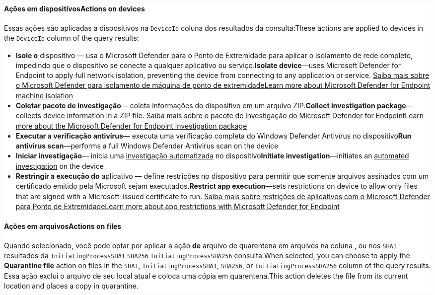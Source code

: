 #### <a name="actions-on-devices"></a><span data-ttu-id="e9d9b-173">Ações em dispositivos</span><span class="sxs-lookup"><span data-stu-id="e9d9b-173">Actions on devices</span></span>
<span data-ttu-id="e9d9b-174">Essas ações são aplicadas a dispositivos na `DeviceId` coluna dos resultados da consulta:</span><span class="sxs-lookup"><span data-stu-id="e9d9b-174">These actions are applied to devices in the `DeviceId` column of the query results:</span></span>
- <span data-ttu-id="e9d9b-175">**Isole o** dispositivo — usa o Microsoft Defender para o Ponto de Extremidade para aplicar o isolamento de rede completo, impedindo que o dispositivo se conecte a qualquer aplicativo ou serviço.</span><span class="sxs-lookup"><span data-stu-id="e9d9b-175">**Isolate device**—uses Microsoft Defender for Endpoint to apply full network isolation, preventing the device from connecting to any application or service.</span></span> [<span data-ttu-id="e9d9b-176">Saiba mais sobre o Microsoft Defender para isolamento de máquina de ponto de extremidade</span><span class="sxs-lookup"><span data-stu-id="e9d9b-176">Learn more about Microsoft Defender for Endpoint machine isolation</span></span>](https://docs.microsoft.com/windows/security/threat-protection/microsoft-defender-atp/respond-machine-alerts#isolate-devices-from-the-network)
- <span data-ttu-id="e9d9b-177">**Coletar pacote de investigação**— coleta informações do dispositivo em um arquivo ZIP.</span><span class="sxs-lookup"><span data-stu-id="e9d9b-177">**Collect investigation package**—collects device information in a ZIP file.</span></span> [<span data-ttu-id="e9d9b-178">Saiba mais sobre o pacote de investigação do Microsoft Defender for Endpoint</span><span class="sxs-lookup"><span data-stu-id="e9d9b-178">Learn more about the Microsoft Defender for Endpoint investigation package</span></span>](https://docs.microsoft.com/windows/security/threat-protection/microsoft-defender-atp/respond-machine-alerts#collect-investigation-package-from-devices)
- <span data-ttu-id="e9d9b-179">**Executar a verificação antivírus**— executa uma verificação completa do Windows Defender Antivírus no dispositivo</span><span class="sxs-lookup"><span data-stu-id="e9d9b-179">**Run antivirus scan**—performs a full Windows Defender Antivirus scan on the device</span></span>
- <span data-ttu-id="e9d9b-180">**Iniciar investigação**— inicia uma [investigação automatizada](mtp-autoir.md) no dispositivo</span><span class="sxs-lookup"><span data-stu-id="e9d9b-180">**Initiate investigation**—initiates an [automated investigation](mtp-autoir.md) on the device</span></span>
- <span data-ttu-id="e9d9b-181">**Restringir a execução do** aplicativo — define restrições no dispositivo para permitir que somente arquivos assinados com um certificado emitido pela Microsoft sejam executados.</span><span class="sxs-lookup"><span data-stu-id="e9d9b-181">**Restrict app execution**—sets restrictions on device to allow only files that are signed with a Microsoft-issued certificate to run.</span></span> [<span data-ttu-id="e9d9b-182">Saiba mais sobre restrições de aplicativos com o Microsoft Defender para Ponto de Extremidade</span><span class="sxs-lookup"><span data-stu-id="e9d9b-182">Learn more about app restrictions with Microsoft Defender for Endpoint</span></span>](https://docs.microsoft.com/windows/security/threat-protection/microsoft-defender-atp/respond-machine-alerts#restrict-app-execution)

#### <a name="actions-on-files"></a><span data-ttu-id="e9d9b-183">Ações em arquivos</span><span class="sxs-lookup"><span data-stu-id="e9d9b-183">Actions on files</span></span>
<span data-ttu-id="e9d9b-184">Quando selecionado, você pode optar por aplicar a ação **de** arquivo de quarentena em arquivos na coluna , ou nos `SHA1` resultados da `InitiatingProcessSHA1` `SHA256` `InitiatingProcessSHA256` consulta.</span><span class="sxs-lookup"><span data-stu-id="e9d9b-184">When selected, you can choose to apply the **Quarantine file** action on files in the `SHA1`, `InitiatingProcessSHA1`, `SHA256`, or `InitiatingProcessSHA256` column of the query results.</span></span> <span data-ttu-id="e9d9b-185">Essa ação exclui o arquivo de seu local atual e coloca uma cópia em quarentena.</span><span class="sxs-lookup"><span data-stu-id="e9d9b-185">This action deletes the file from its current location and places a copy in quarantine.</span></span>
